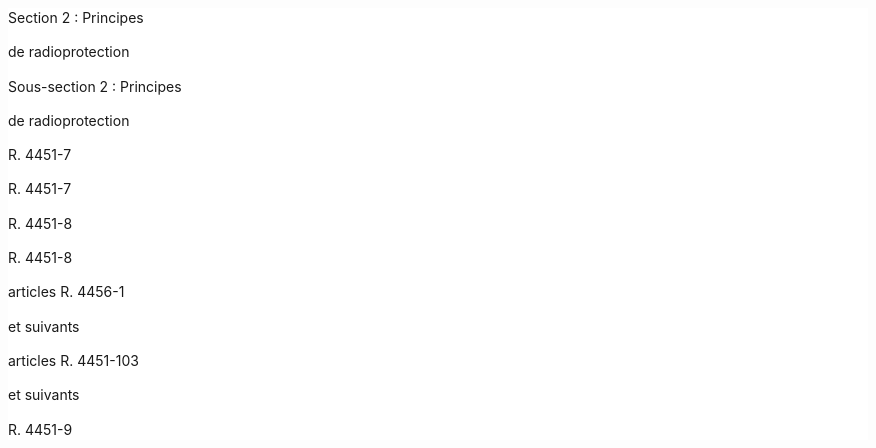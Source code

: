 Section 2 : Principes

de radioprotection

</td>
      <td width="176" valign="top">

Sous-section 2 : Principes

de radioprotection

</td>
      <td valign="top" width="160">
      </td><td width="162" valign="top">
    </td></tr>
    <tr>
      <td valign="top" width="181">

R. 4451-7

</td>
      <td valign="top" width="176">

R. 4451-7

</td>
      <td width="160" valign="top">
      </td><td valign="top" width="162">
    </td></tr>
    <tr>
      <td valign="top" width="181">

R. 4451-8

</td>
      <td valign="top" width="176">

R. 4451-8

</td>
      <td valign="top" width="160">

articles R. 4456-1

et suivants

</td>
      <td valign="top" width="162">

articles R. 4451-103

et suivants

</td>
    </tr>
    <tr>
      <td width="181" valign="top">

R. 4451-9

</td>
      <td valign="top" width="176">
